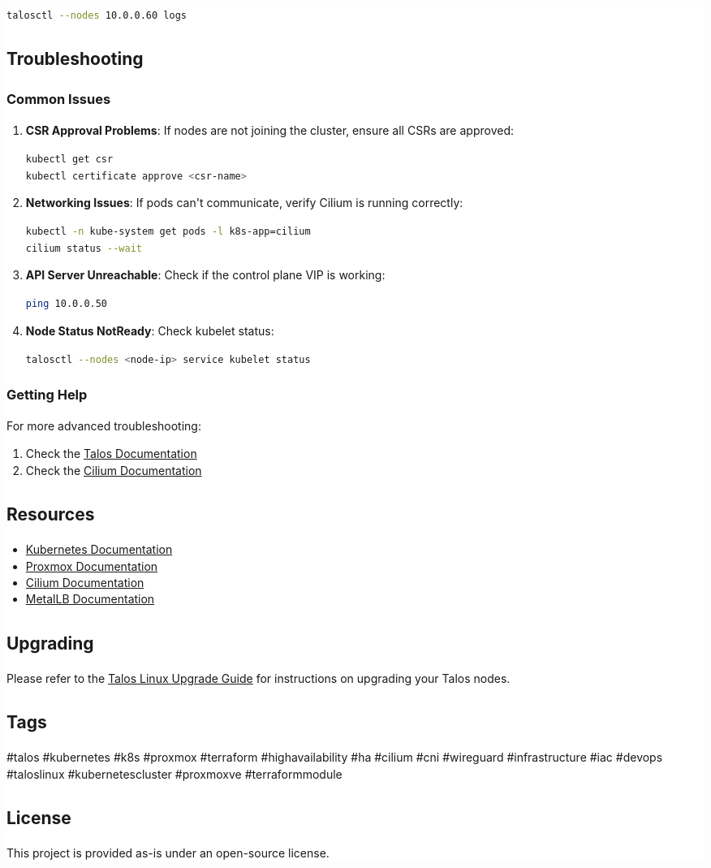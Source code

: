 ```bash
talosctl --nodes 10.0.0.60 logs
```

## Troubleshooting

### Common Issues

1. **CSR Approval Problems**: If nodes are not joining the cluster, ensure all CSRs are approved:
   ```bash
   kubectl get csr
   kubectl certificate approve <csr-name>
   ```

2. **Networking Issues**: If pods can't communicate, verify Cilium is running correctly:
   ```bash
   kubectl -n kube-system get pods -l k8s-app=cilium
   cilium status --wait
   ```

3. **API Server Unreachable**: Check if the control plane VIP is working:
   ```bash
   ping 10.0.0.50
   ```

4. **Node Status NotReady**: Check kubelet status:
   ```bash
   talosctl --nodes <node-ip> service kubelet status
   ```

### Getting Help

For more advanced troubleshooting:

1. Check the [Talos Documentation](https://www.talos.dev/v1.9/talos-guides/install/)
2. Check the [Cilium Documentation](https://docs.cilium.io/en/stable/)

## Resources

- [Kubernetes Documentation](https://kubernetes.io/docs/home/)
- [Proxmox Documentation](https://pve.proxmox.com/wiki/Main_Page)
- [Cilium Documentation](https://docs.cilium.io/en/stable/)
- [MetalLB Documentation](https://metallb.universe.tf/)

## Upgrading

Please refer to the [Talos Linux Upgrade Guide](https://www.talos.dev/v1.9/talos-guides/upgrading-talos/) for instructions on upgrading your Talos nodes.

## Tags

#talos #kubernetes #k8s #proxmox #terraform #highavailability #ha #cilium #cni #wireguard #infrastructure #iac #devops #taloslinux #kubernetescluster #proxmoxve #terraformmodule

## License
This project is provided as-is under an open-source license.